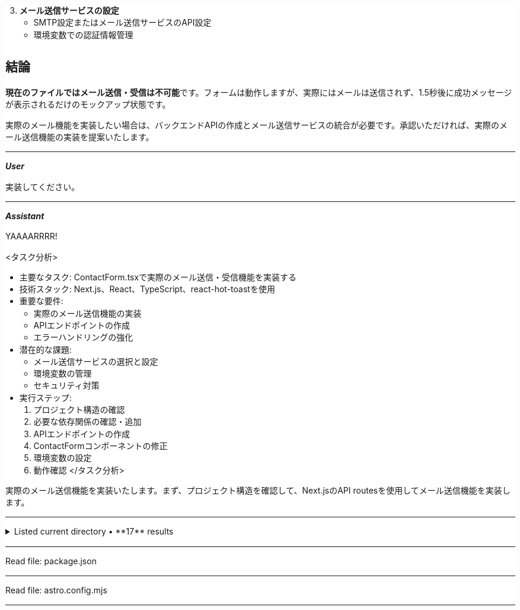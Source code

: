 3. **メール送信サービスの設定**
   - SMTP設定またはメール送信サービスのAPI設定
   - 環境変数での認証情報管理

## 結論

**現在のファイルではメール送信・受信は不可能**です。フォームは動作しますが、実際にはメールは送信されず、1.5秒後に成功メッセージが表示されるだけのモックアップ状態です。

実際のメール機能を実装したい場合は、バックエンドAPIの作成とメール送信サービスの統合が必要です。承認いただければ、実際のメール送信機能の実装を提案いたします。

---

_**User**_

実装してください。

---

_**Assistant**_

YAAAARRRR!

<タスク分析>
- 主要なタスク: ContactForm.tsxで実際のメール送信・受信機能を実装する
- 技術スタック: Next.js、React、TypeScript、react-hot-toastを使用
- 重要な要件: 
  - 実際のメール送信機能の実装
  - APIエンドポイントの作成
  - エラーハンドリングの強化
- 潜在的な課題: 
  - メール送信サービスの選択と設定
  - 環境変数の管理
  - セキュリティ対策
- 実行ステップ:
  1. プロジェクト構造の確認
  2. 必要な依存関係の確認・追加
  3. APIエンドポイントの作成
  4. ContactFormコンポーネントの修正
  5. 環境変数の設定
  6. 動作確認
</タスク分析>

実際のメール送信機能を実装いたします。まず、プロジェクト構造を確認して、Next.jsのAPI routesを使用してメール送信機能を実装します。

---

<details><summary>Listed current directory • **17** results</summary></details>

---

Read file: package.json

---

Read file: astro.config.mjs

---
